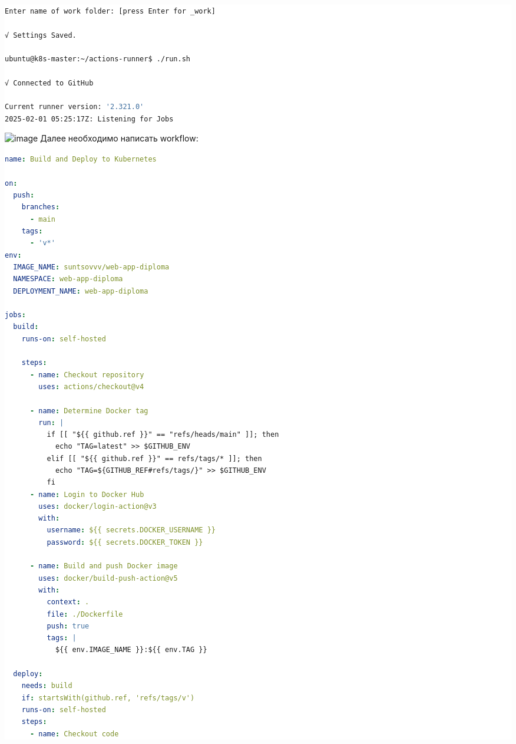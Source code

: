 ```bash
Enter name of work folder: [press Enter for _work] 

√ Settings Saved.

ubuntu@k8s-master:~/actions-runner$ ./run.sh

√ Connected to GitHub

Current runner version: '2.321.0'
2025-02-01 05:25:17Z: Listening for Jobs
```
![image](https://github.com/user-attachments/assets/02004eef-6e12-49a4-adbe-1b6063f0d4b8)
Далее необходимо написать workflow:
```yaml
name: Build and Deploy to Kubernetes

on:
  push:
    branches:
      - main
    tags:
      - 'v*'
env:
  IMAGE_NAME: suntsovvv/web-app-diploma
  NAMESPACE: web-app-diploma
  DEPLOYMENT_NAME: web-app-diploma

jobs:
  build:
    runs-on: self-hosted

    steps:
      - name: Checkout repository
        uses: actions/checkout@v4

      - name: Determine Docker tag
        run: |
          if [[ "${{ github.ref }}" == "refs/heads/main" ]]; then
            echo "TAG=latest" >> $GITHUB_ENV
          elif [[ "${{ github.ref }}" == refs/tags/* ]]; then
            echo "TAG=${GITHUB_REF#refs/tags/}" >> $GITHUB_ENV
          fi
      - name: Login to Docker Hub
        uses: docker/login-action@v3
        with:
          username: ${{ secrets.DOCKER_USERNAME }}
          password: ${{ secrets.DOCKER_TOKEN }}
          
      - name: Build and push Docker image
        uses: docker/build-push-action@v5
        with:
          context: .
          file: ./Dockerfile
          push: true 
          tags: |
            ${{ env.IMAGE_NAME }}:${{ env.TAG }}
                 
  deploy:
    needs: build
    if: startsWith(github.ref, 'refs/tags/v')
    runs-on: self-hosted
    steps:
      - name: Checkout code
```